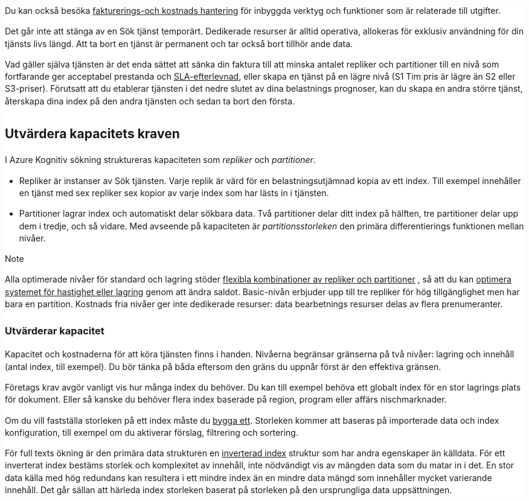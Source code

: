 Du kan också besöka [fakturerings-och kostnads hantering](../cost-management-billing/cost-management-billing-overview.md) för inbyggda verktyg och funktioner som är relaterade till utgifter.

Det går inte att stänga av en Sök tjänst temporärt. Dedikerade resurser är alltid operativa, allokeras för exklusiv användning för din tjänsts livs längd. Att ta bort en tjänst är permanent och tar också bort tillhör ande data.

Vad gäller själva tjänsten är det enda sättet att sänka din faktura till att minska antalet repliker och partitioner till en nivå som fortfarande ger acceptabel prestanda och [SLA-efterlevnad](https://azure.microsoft.com/support/legal/sla/search/v1_0/), eller skapa en tjänst på en lägre nivå (S1 Tim pris är lägre än S2 eller S3-priser). Förutsatt att du etablerar tjänsten i det nedre slutet av dina belastnings prognoser, kan du skapa en andra större tjänst, återskapa dina index på den andra tjänsten och sedan ta bort den första.

## <a name="how-to-evaluate-capacity-requirements"></a>Utvärdera kapacitets kraven

I Azure Kognitiv sökning struktureras kapaciteten som *repliker* och *partitioner*.

+ Repliker är instanser av Sök tjänsten. Varje replik är värd för en belastningsutjämnad kopia av ett index. Till exempel innehåller en tjänst med sex repliker sex kopior av varje index som har lästs in i tjänsten.

+ Partitioner lagrar index och automatiskt delar sökbara data. Två partitioner delar ditt index på hälften, tre partitioner delar upp dem i tredje, och så vidare. Med avseende på kapaciteten är *partitionsstorleken* den primära differentierings funktionen mellan nivåer.

> [!NOTE]
> Alla optimerade nivåer för standard och lagring stöder [flexibla kombinationer av repliker och partitioner](search-capacity-planning.md#chart) , så att du kan [optimera systemet för hastighet eller lagring](search-performance-optimization.md) genom att ändra saldot. Basic-nivån erbjuder upp till tre repliker för hög tillgänglighet men har bara en partition. Kostnads fria nivåer ger inte dedikerade resurser: data bearbetnings resurser delas av flera prenumeranter.

### <a name="evaluating-capacity"></a>Utvärderar kapacitet

Kapacitet och kostnaderna för att köra tjänsten finns i handen. Nivåerna begränsar gränserna på två nivåer: lagring och innehåll (antal index, till exempel). Du bör tänka på båda eftersom den gräns du uppnår först är den effektiva gränsen.

Företags krav avgör vanligt vis hur många index du behöver. Du kan till exempel behöva ett globalt index för en stor lagrings plats för dokument. Eller så kanske du behöver flera index baserade på region, program eller affärs nischmarknader.

Om du vill fastställa storleken på ett index måste du [bygga ett](search-what-is-an-index.md). Storleken kommer att baseras på importerade data och index konfiguration, till exempel om du aktiverar förslag, filtrering och sortering.

För full texts ökning är den primära data strukturen en [inverterad index](https://en.wikipedia.org/wiki/Inverted_index) struktur som har andra egenskaper än källdata. För ett inverterat index bestäms storlek och komplexitet av innehåll, inte nödvändigt vis av mängden data som du matar in i det. En stor data källa med hög redundans kan resultera i ett mindre index än en mindre data mängd som innehåller mycket varierande innehåll. Det går sällan att härleda index storleken baserat på storleken på den ursprungliga data uppsättningen.
